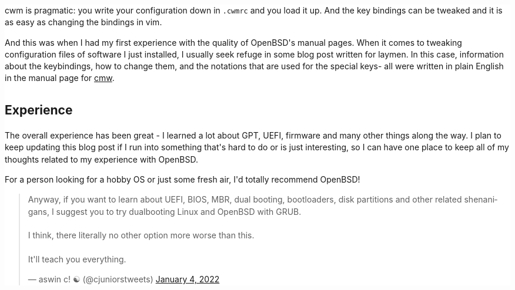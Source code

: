 cwm is pragmatic: you write your configuration down in `.cwmrc` and you load it up. And
the key bindings can be tweaked and it is as easy as changing the bindings in vim.


And this was when I had my first experience with the quality of OpenBSD's manual pages. When it
comes to tweaking configuration files of software I just installed, I usually seek refuge
in some blog post written for laymen. In this case, information about the keybindings, how to change them, 
and the notations that are used for the special keys- all were written in plain English in the manual 
page for [cmw](http://man.openbsd.org/cwm#CM-Return).

## Experience

The overall experience has been great - I learned a lot about GPT, UEFI,
firmware and many other things along the way. I plan to keep updating this blog post if I
run into something that's hard to do or is just interesting, so I can have one place to keep all of 
my thoughts related to my experience with OpenBSD.

For a person looking for a hobby OS or just some fresh air, I'd totally recommend OpenBSD!

<blockquote class="twitter-tweet" data-conversation="none" data-dnt="true"><p lang="en" dir="ltr">Anyway, if you want to learn about UEFI, BIOS, MBR, dual booting, bootloaders, disk partitions and other related shenanigans, I suggest you to try dualbooting Linux and OpenBSD with GRUB.<br><br>I think, there literally no other option more worse than this.<br><br>It&#39;ll teach you everything.</p>&mdash; aswin c! ☯️ (@cjuniorstweets) <a href="https://twitter.com/cjuniorstweets/status/1478238362523758594?ref_src=twsrc%5Etfw">January 4, 2022</a></blockquote> <script async src="https://platform.twitter.com/widgets.js" charset="utf-8"></script>
